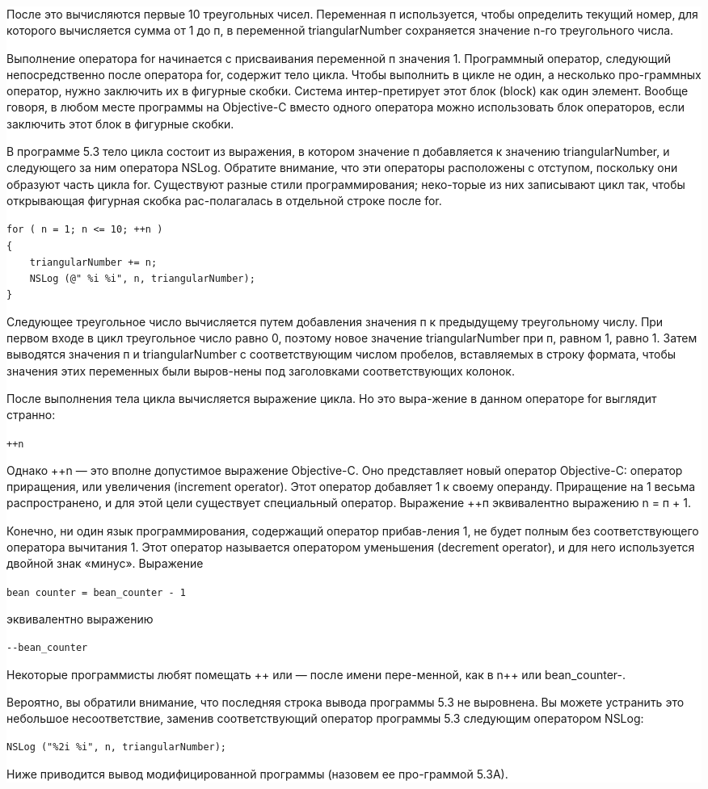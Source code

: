 После это вычисляются первые 10 треугольных чисел. Переменная п используется, чтобы определить текущий номер, для которого вычисляется сумма от 1 до п, в переменной triangularNumber сохраняется значение n-го треугольного числа.

Выполнение оператора for начинается с присваивания переменной п значения 1. Программный оператор, следующий непосредственно после оператора for, содержит тело цикла. Чтобы выполнить в цикле не один, а несколько про-граммных оператор, нужно заключить их в фигурные скобки. Система интер-претирует этот блок (block) как один элемент. Вообще говоря, в любом месте программы на Objective-C вместо одного оператора можно использовать блок операторов, если заключить этот блок в фигурные скобки.

В программе 5.3 тело цикла состоит из выражения, в котором значение п добавляется к значению triangularNumber, и следующего за ним оператора NSLog. Обратите внимание, что эти операторы расположены с отступом, поскольку они образуют часть цикла for. Существуют разные стили программирования; неко-торые из них записывают цикл так, чтобы открывающая фигурная скобка рас-полагалась в отдельной строке после for.

```
for ( n = 1; n <= 10; ++n )
{
    triangularNumber += n;
    NSLog (@" %i %i", n, triangularNumber);
}
```
Следующее треугольное число вычисляется путем добавления значения п к предыдущему треугольному числу. При первом входе в цикл треугольное число равно 0, поэтому новое значение triangularNumber при п, равном 1, равно 1. Затем выводятся значения п и triangularNumber с соответствующим числом пробелов, вставляемых в строку формата, чтобы значения этих переменных были выров-нены под заголовками соответствующих колонок.

После выполнения тела цикла вычисляется выражение цикла. Но это выра-жение в данном операторе for выглядит странно:
```
++n
```
Однако ++n — это вполне допустимое выражение Objective-C. Оно представляет новый оператор Objective-C: оператор приращения, или увеличения (increment operator). Этот оператор добавляет 1 к своему операнду. Приращение на 1 весьма распространено, и для этой цели существует специальный оператор. Выражение ++п эквивалентно выражению n = п + 1.

Конечно, ни один язык программирования, содержащий оператор прибав-ления 1, не будет полным без соответствующего оператора вычитания 1. Этот оператор называется оператором уменьшения (decrement operator), и для него используется двойной знак «минус». Выражение
```
bean counter = bean_counter - 1
```
эквивалентно выражению
```
--bean_counter
```
Некоторые программисты любят помещать ++ или — после имени пере-менной, как в n++ или bean_counter-.

Вероятно, вы обратили внимание, что последняя строка вывода программы 5.3 не выровнена. Вы можете устранить это небольшое несоответствие, заменив соответствующий оператор программы 5.3 следующим оператором NSLog:
```
NSLog ("%2i %i", n, triangularNumber);
```
Ниже приводится вывод модифицированной программы (назовем ее про-граммой 5.ЗА).
